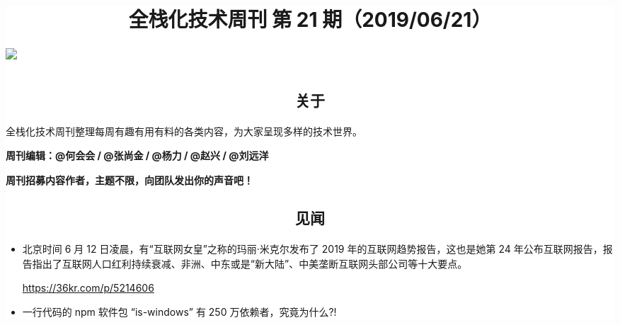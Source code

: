 <style>
.sidebar,
.sidebar-toggle {
    display: none;
}
.markdown-section h1,
.markdown-section h2,
.markdown-section h3 {
    text-align: center;
    padding-bottom: 20px;
    border-bottom: 1px solid #ccc;
}

.markdown-section h3 {
    text-align: left;
    border-bottom: 0;
}
/* 覆盖腾讯企业邮箱的设置 */
.content {
    position: relative !important;
    left: 0;
}

main {
    height: auto !important;
}

img {
    width: 100%;
    margin-bottom: 10px;
}
</style>

<h1 style="text-align: center;">全栈化技术周刊 第 21 期（2019/06/21）</h1>

<div class="img-list">
    <img src="https://si.geilicdn.com/img-20ac0000016b7923e7ac0a21167e_11142_4303.jpg" />
</div>



<h2 style="text-align: center;">关于</h2>

全栈化技术周刊整理每周有趣有用有料的各类内容，为大家呈现多样的技术世界。

**周刊编辑：@何会会 / @张尚金 / @杨力 / @赵兴 / @刘远洋**

**周刊招募内容作者，主题不限，向团队发出你的声音吧！**

<h2 style="text-align: center;">见闻</h2>

- 北京时间 6 月 12 日凌晨，有“互联网女皇”之称的玛丽·米克尔发布了 2019 年的互联网趋势报告，这也是她第 24 年公布互联网报告，报告指出了互联网人口红利持续衰减、非洲、中东或是“新大陆”、中美垄断互联网头部公司等十大要点。

  https://36kr.com/p/5214606

* 一行代码的 npm 软件包 “is-windows” 有 250 万依赖者，究竟为什么?!

